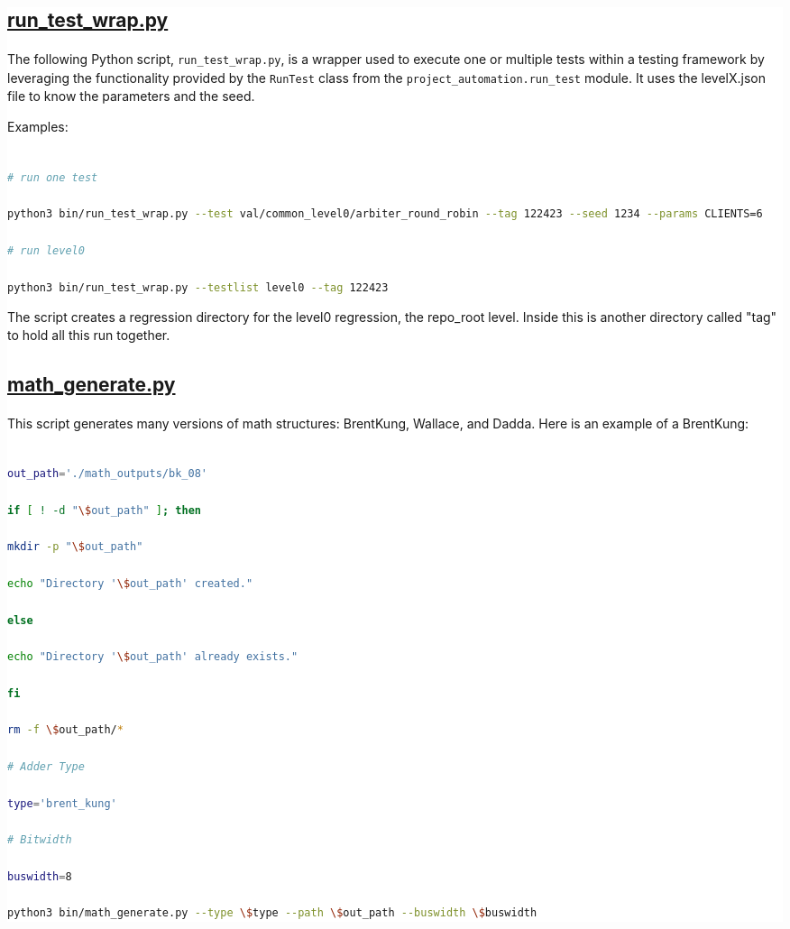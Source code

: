 ## [run_test_wrap.py](run_test_wrap)

The following Python script, `run_test_wrap.py`, is a wrapper used to execute one or multiple tests within a testing framework by leveraging the functionality provided by the `RunTest` class from the `project_automation.run_test` module. It uses the levelX.json file to know the parameters and the seed.

Examples:

```sh

# run one test

python3 bin/run_test_wrap.py --test val/common_level0/arbiter_round_robin --tag 122423 --seed 1234 --params CLIENTS=6

# run level0

python3 bin/run_test_wrap.py --testlist level0 --tag 122423

```

The script creates a regression directory for the level0 regression, the repo_root level. Inside this is another directory called "tag" to hold all this run together.

## [math_generate.py](math_generate)

This script generates many versions of math structures: BrentKung, Wallace, and Dadda. Here is an example of a BrentKung:

```sh

out_path='./math_outputs/bk_08'

if [ ! -d "\$out_path" ]; then

mkdir -p "\$out_path"

echo "Directory '\$out_path' created."

else

echo "Directory '\$out_path' already exists."

fi

rm -f \$out_path/*

# Adder Type

type='brent_kung'

# Bitwidth

buswidth=8

python3 bin/math_generate.py --type \$type --path \$out_path --buswidth \$buswidth
```
